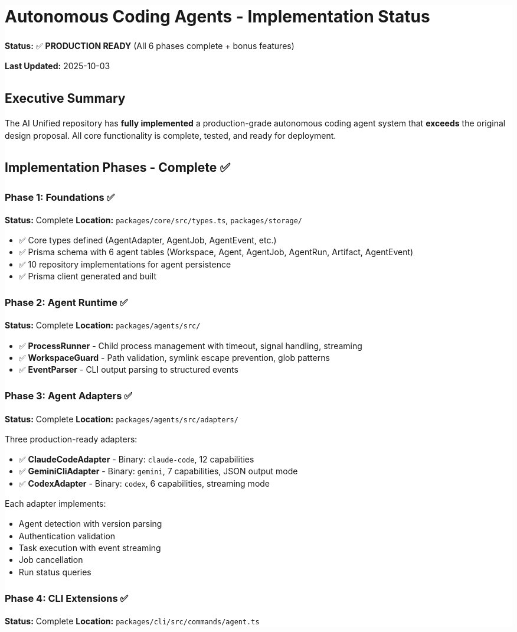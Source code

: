 # Autonomous Coding Agents - Implementation Status

**Status:** ✅ **PRODUCTION READY** (All 6 phases complete + bonus features)

**Last Updated:** 2025-10-03

## Executive Summary

The AI Unified repository has **fully implemented** a production-grade autonomous coding agent system that **exceeds** the original design proposal. All core functionality is complete, tested, and ready for deployment.

## Implementation Phases - Complete ✅

### Phase 1: Foundations ✅
**Status:** Complete
**Location:** `packages/core/src/types.ts`, `packages/storage/`

- ✅ Core types defined (AgentAdapter, AgentJob, AgentEvent, etc.)
- ✅ Prisma schema with 6 agent tables (Workspace, Agent, AgentJob, AgentRun, Artifact, AgentEvent)
- ✅ 10 repository implementations for agent persistence
- ✅ Prisma client generated and built

### Phase 2: Agent Runtime ✅
**Status:** Complete
**Location:** `packages/agents/src/`

- ✅ **ProcessRunner** - Child process management with timeout, signal handling, streaming
- ✅ **WorkspaceGuard** - Path validation, symlink escape prevention, glob patterns
- ✅ **EventParser** - CLI output parsing to structured events

### Phase 3: Agent Adapters ✅
**Status:** Complete
**Location:** `packages/agents/src/adapters/`

Three production-ready adapters:
- ✅ **ClaudeCodeAdapter** - Binary: `claude-code`, 12 capabilities
- ✅ **GeminiCliAdapter** - Binary: `gemini`, 7 capabilities, JSON output mode
- ✅ **CodexAdapter** - Binary: `codex`, 6 capabilities, streaming mode

Each adapter implements:
- Agent detection with version parsing
- Authentication validation
- Task execution with event streaming
- Job cancellation
- Run status queries

### Phase 4: CLI Extensions ✅
**Status:** Complete
**Location:** `packages/cli/src/commands/agent.ts`
